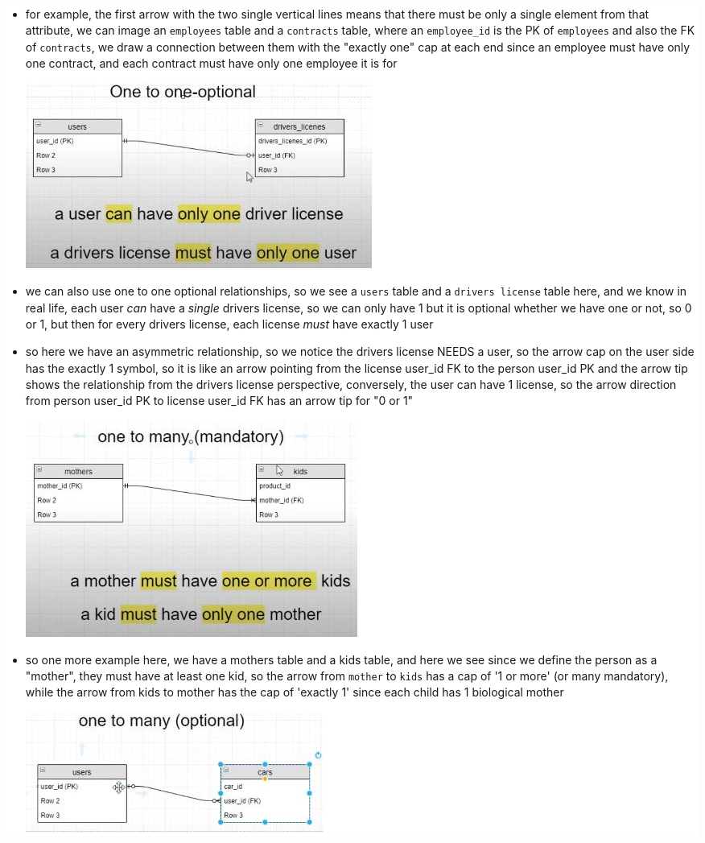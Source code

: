 - for example, the first arrow with the two single vertical lines means that there must be only a single element from that attribute, we can image an `employees` table and a `contracts` table, where an `employee_id` is the PK of `employees` and also the FK of `contracts`, we draw a connection between them with the "exactly one" cap at each end since an employee must have only one contract, and each contract must have only one employee it is for 

    ![image](./oneToOneOptional.JPG "One to One Optional")

- we can also use one to one optional relationships, so we see a `users` table and a `drivers license` table here, and we know in real life, each user *can* have a *single* drivers license, so we can only have 1 but it is optional whether we have one or not, so 0 or 1, but then for every drivers license, each license *must* have exactly 1 user
- so here we have an asymmetric relationship, so we notice the drivers license NEEDS a user, so the arrow cap on the user side has the exactly 1 symbol, so it is like an arrow pointing from the license user_id FK to the person user_id PK and the arrow tip shows the relationship from the drivers license perspective, conversely, the user can have 1 license, so the arrow direction from person user_id PK to license user_id FK has an arrow tip for "0 or 1"

    ![image](./oneToMany.JPG "One to Many")

- so one more example here, we have a mothers table and a kids table, and here we see since we define the person as a "mother", they must have at least one kid, so the arrow from `mother` to `kids` has a cap of '1 or more' (or many mandatory), while the arrow from kids to mother has the cap of 'exactly 1' since each child has 1 biological mother

    ![image](./oneToManyOptional.JPG "One to Many Optional")
